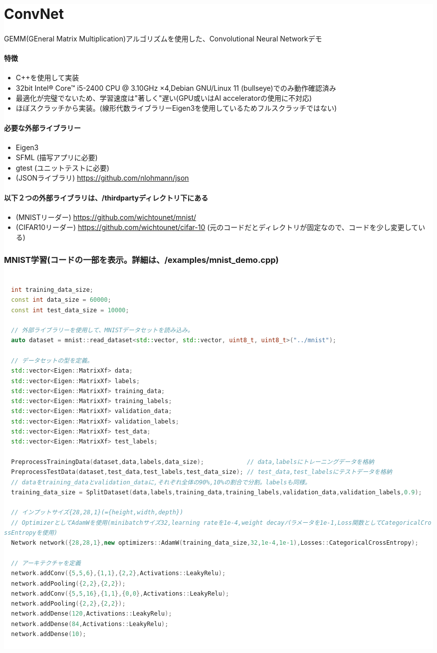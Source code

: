 # ConvNet
GEMM(GEneral Matrix Multiplication)アルゴリズムを使用した、Convolutional Neural Networkデモ

#### 特徴
* C++を使用して実装
* 32bit Intel® Core™ i5-2400 CPU @ 3.10GHz ×4,Debian GNU/Linux 11 (bullseye)でのみ動作確認済み
* 最適化が完璧でないため、学習速度は"著しく"遅い(GPU或いはAI acceleratorの使用に不対応)
* ほぼスクラッチから実装。(線形代数ライブラリーEigen3を使用しているためフルスクラッチではない)

#### 必要な外部ライブラリー
* Eigen3 
* SFML   (描写アプリに必要)
* gtest  (ユニットテストに必要)
* (JSONライブラリ) https://github.com/nlohmann/json

#### 以下２つの外部ライブラリは、/thirdpartyディレクトリ下にある
* (MNISTリーダー)     https://github.com/wichtounet/mnist/
* (CIFAR10リーダー)   https://github.com/wichtounet/cifar-10 (元のコードだとディレクトリが固定なので、コードを少し変更している)

### MNIST学習(コードの一部を表示。詳細は、/examples/mnist_demo.cpp)
```cpp
 
  int training_data_size;
  const int data_size = 60000;
  const int test_data_size = 10000;
  
  // 外部ライブラリーを使用して、MNISTデータセットを読み込み。
  auto dataset = mnist::read_dataset<std::vector, std::vector, uint8_t, uint8_t>("../mnist");
  
  // データセットの型を定義。
  std::vector<Eigen::MatrixXf> data;
  std::vector<Eigen::MatrixXf> labels;
  std::vector<Eigen::MatrixXf> training_data;
  std::vector<Eigen::MatrixXf> training_labels;
  std::vector<Eigen::MatrixXf> validation_data;
  std::vector<Eigen::MatrixXf> validation_labels;
  std::vector<Eigen::MatrixXf> test_data;
  std::vector<Eigen::MatrixXf> test_labels;
  
  PreprocessTrainingData(dataset,data,labels,data_size);            // data,labelsにトレーニングデータを格納
  PreprocessTestData(dataset,test_data,test_labels,test_data_size); // test_data,test_labelsにテストデータを格納
  // dataをtraining_dataとvalidation_dataに,それぞれ全体の90%,10%の割合で分割。labelsも同様。
  training_data_size = SplitDataset(data,labels,training_data,training_labels,validation_data,validation_labels,0.9);
    
  // インプットサイズ{28,28,1}(={height,width,depth})
  // OptimizerとしてAdamWを使用(minibatchサイズ32,learning rateを1e-4,weight decayパラメータを1e-1,Loss関数としてCategoricalCrossEntropyを使用)
  Network network({28,28,1},new optimizers::AdamW(training_data_size,32,1e-4,1e-1),Losses::CategoricalCrossEntropy);
  
  // アーキテクチャを定義
  network.addConv({5,5,6},{1,1},{2,2},Activations::LeakyRelu);  
  network.addPooling({2,2},{2,2});
  network.addConv({5,5,16},{1,1},{0,0},Activations::LeakyRelu);
  network.addPooling({2,2},{2,2});
  network.addDense(120,Activations::LeakyRelu);
  network.addDense(84,Activations::LeakyRelu);
  network.addDense(10);
  
```